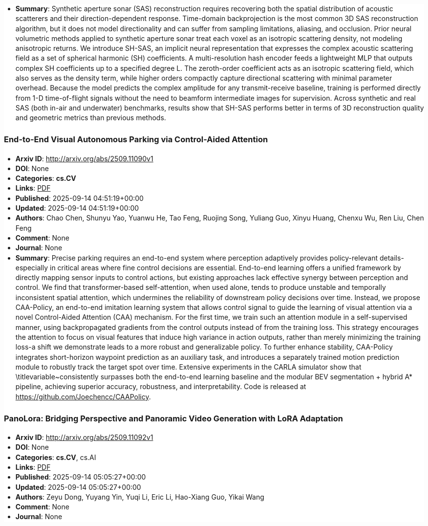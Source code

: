 - **Summary**: Synthetic aperture sonar (SAS) reconstruction requires recovering both the spatial distribution of acoustic scatterers and their direction-dependent response. Time-domain backprojection is the most common 3D SAS reconstruction algorithm, but it does not model directionality and can suffer from sampling limitations, aliasing, and occlusion. Prior neural volumetric methods applied to synthetic aperture sonar treat each voxel as an isotropic scattering density, not modeling anisotropic returns. We introduce SH-SAS, an implicit neural representation that expresses the complex acoustic scattering field as a set of spherical harmonic (SH) coefficients. A multi-resolution hash encoder feeds a lightweight MLP that outputs complex SH coefficients up to a specified degree L. The zeroth-order coefficient acts as an isotropic scattering field, which also serves as the density term, while higher orders compactly capture directional scattering with minimal parameter overhead. Because the model predicts the complex amplitude for any transmit-receive baseline, training is performed directly from 1-D time-of-flight signals without the need to beamform intermediate images for supervision. Across synthetic and real SAS (both in-air and underwater) benchmarks, results show that SH-SAS performs better in terms of 3D reconstruction quality and geometric metrics than previous methods.



### End-to-End Visual Autonomous Parking via Control-Aided Attention
- **Arxiv ID**: http://arxiv.org/abs/2509.11090v1
- **DOI**: None
- **Categories**: **cs.CV**
- **Links**: [PDF](http://arxiv.org/pdf/2509.11090v1)
- **Published**: 2025-09-14 04:51:19+00:00
- **Updated**: 2025-09-14 04:51:19+00:00
- **Authors**: Chao Chen, Shunyu Yao, Yuanwu He, Tao Feng, Ruojing Song, Yuliang Guo, Xinyu Huang, Chenxu Wu, Ren Liu, Chen Feng
- **Comment**: None
- **Journal**: None
- **Summary**: Precise parking requires an end-to-end system where perception adaptively provides policy-relevant details-especially in critical areas where fine control decisions are essential. End-to-end learning offers a unified framework by directly mapping sensor inputs to control actions, but existing approaches lack effective synergy between perception and control. We find that transformer-based self-attention, when used alone, tends to produce unstable and temporally inconsistent spatial attention, which undermines the reliability of downstream policy decisions over time. Instead, we propose CAA-Policy, an end-to-end imitation learning system that allows control signal to guide the learning of visual attention via a novel Control-Aided Attention (CAA) mechanism. For the first time, we train such an attention module in a self-supervised manner, using backpropagated gradients from the control outputs instead of from the training loss. This strategy encourages the attention to focus on visual features that induce high variance in action outputs, rather than merely minimizing the training loss-a shift we demonstrate leads to a more robust and generalizable policy. To further enhance stability, CAA-Policy integrates short-horizon waypoint prediction as an auxiliary task, and introduces a separately trained motion prediction module to robustly track the target spot over time. Extensive experiments in the CARLA simulator show that \titlevariable~consistently surpasses both the end-to-end learning baseline and the modular BEV segmentation + hybrid A* pipeline, achieving superior accuracy, robustness, and interpretability. Code is released at https://github.com/Joechencc/CAAPolicy.



### PanoLora: Bridging Perspective and Panoramic Video Generation with LoRA Adaptation
- **Arxiv ID**: http://arxiv.org/abs/2509.11092v1
- **DOI**: None
- **Categories**: **cs.CV**, cs.AI
- **Links**: [PDF](http://arxiv.org/pdf/2509.11092v1)
- **Published**: 2025-09-14 05:05:27+00:00
- **Updated**: 2025-09-14 05:05:27+00:00
- **Authors**: Zeyu Dong, Yuyang Yin, Yuqi Li, Eric Li, Hao-Xiang Guo, Yikai Wang
- **Comment**: None
- **Journal**: None